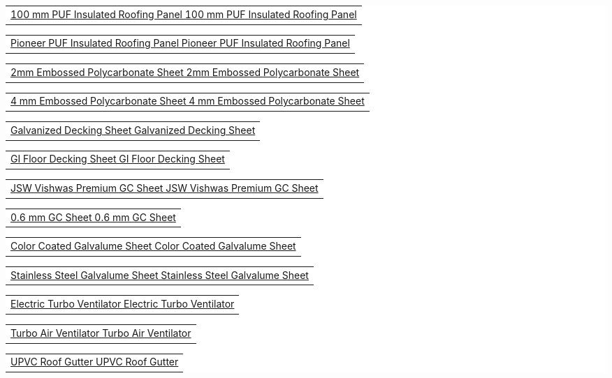 |  |
| --- |
| [100 mm PUF Insulated Roofing Panel  100 mm PUF Insulated Roofing Panel](/100-mm-puf-insulated-roofing-panel-10608855.html) |

|  |
| --- |
| [Pioneer PUF Insulated Roofing Panel  Pioneer PUF Insulated Roofing Panel](/pioneer-puf-insulated-roofing-panel-10608856.html) |

|  |
| --- |
| [2mm Embossed Polycarbonate Sheet  2mm Embossed Polycarbonate Sheet](/2mm-embossed-polycarbonate-sheet-10608864.html) |

|  |
| --- |
| [4 mm Embossed Polycarbonate Sheet  4 mm Embossed Polycarbonate Sheet](/4-mm-embossed-polycarbonate-sheet-10608863.html) |

|  |
| --- |
| [Galvanized Decking Sheet  Galvanized Decking Sheet](/galvanized-decking-sheet-10608873.html) |

|  |
| --- |
| [GI Floor Decking Sheet  GI Floor Decking Sheet](/gi-floor-decking-sheet-10608872.html) |

|  |
| --- |
| [JSW Vishwas Premium GC Sheet  JSW Vishwas Premium GC Sheet](/jsw-vishwas-premium-gc-sheet-10608877.html) |

|  |
| --- |
| [0.6 mm GC Sheet  0.6 mm GC Sheet](/0-6-mm-gc-sheet-10608875.html) |

|  |
| --- |
| [Color Coated Galvalume Sheet  Color Coated Galvalume Sheet](/color-coated-galvalume-sheet-10608883.html) |

|  |
| --- |
| [Stainless Steel Galvalume Sheet  Stainless Steel Galvalume Sheet](/stainless-steel-galvalume-sheet-10608884.html) |

|  |
| --- |
| [Electric Turbo Ventilator  Electric Turbo Ventilator](/electric-turbo-ventilator-10608888.html) |

|  |
| --- |
| [Turbo Air Ventilator  Turbo Air Ventilator](/turbo-air-ventilator-10608889.html) |

|  |
| --- |
| [UPVC Roof Gutter  UPVC Roof Gutter](/upvc-roof-gutter-10608898.html) |
